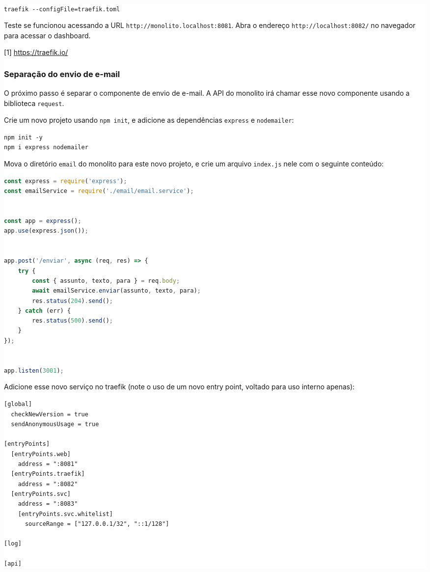 ```
traefik --configFile=traefik.toml
```

Teste se funcionou acessando a URL `http://monolito.localhost:8081`. Abra o endereço `http://localhost:8082/` no navegador para acessar o dashboard.

[1] https://traefik.io/

### Separação do envio de e-mail

O próximo passo é separar o componente de envio de e-mail. A API do monolito irá chamar esse novo componente usando a biblioteca `request`.

Crie um novo projeto usando `npm init`, e adicione as dependências `express` e `nodemailer`:

```
npm init -y
npm i express nodemailer
```

Mova o diretório `email` do monolito para este novo projeto, e crie um arquivo `index.js` nele com o seguinte conteúdo:

```js
const express = require('express');
const emailService = require('./email/email.service');


const app = express();
app.use(express.json());


app.post('/enviar', async (req, res) => {
    try {
        const { assunto, texto, para } = req.body;
        await emailService.enviar(assunto, texto, para);
        res.status(204).send();
    } catch (err) {
        res.status(500).send();
    }
});


app.listen(3001);
```

Adicione esse novo serviço no traefik (note o uso de um novo entry point, voltado para uso interno apenas):

```
[global]
  checkNewVersion = true
  sendAnonymousUsage = true

[entryPoints]
  [entryPoints.web]
    address = ":8081"
  [entryPoints.traefik]
    address = ":8082"
  [entryPoints.svc]
    address = ":8083"
    [entryPoints.svc.whitelist]
      sourceRange = ["127.0.0.1/32", "::1/128"]

[log]

[api]

```